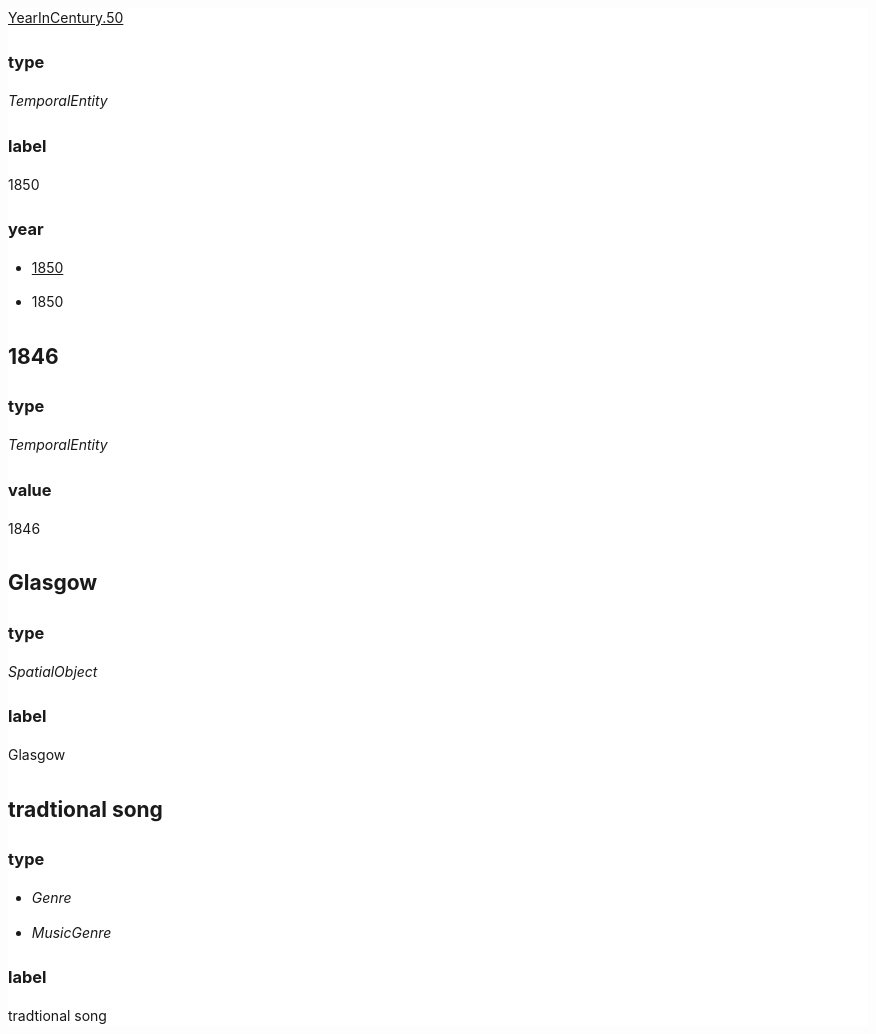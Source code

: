 
[YearInCentury.50](#YearInCentury.50)

### type


*TemporalEntity*

### label


1850

### year

 - [1850](#1850)

 - 1850

## 1846

### type


*TemporalEntity*

### value


1846

## Glasgow

### type


*SpatialObject*

### label


Glasgow

## tradtional song

### type

 - *Genre*

 - *MusicGenre*

### label


tradtional song

